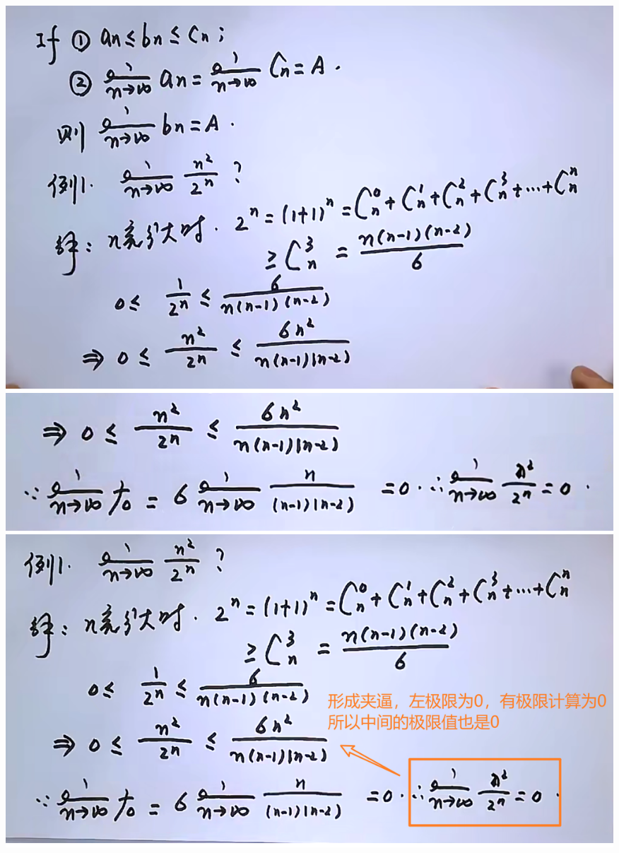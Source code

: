 ![](asset/Pasted%20image%2020231121112041.png)
![](asset/Pasted%20image%2020231121112243.png)
![](asset/Pasted%20image%2020231121112504.png)
